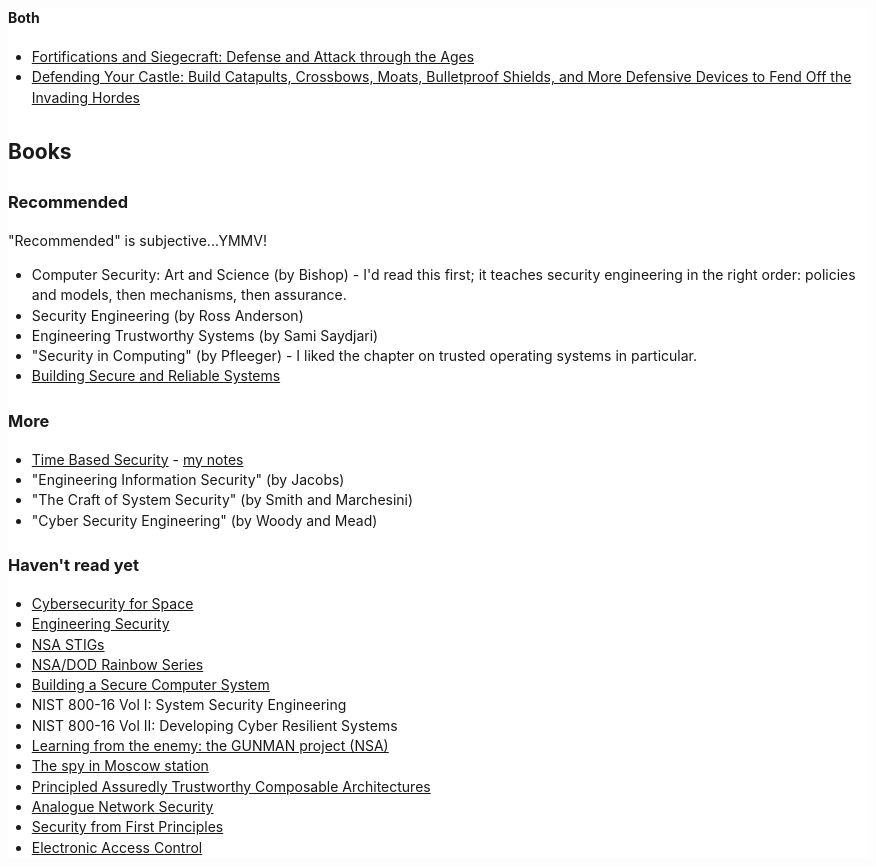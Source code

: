 #### Both

- [Fortifications and Siegecraft: Defense and Attack through the Ages](https://www.amazon.com/Fortifications-Siegecraft-Defense-Attack-through/dp/1538109689)
- [Defending Your Castle: Build Catapults, Crossbows, Moats, Bulletproof Shields, and More Defensive Devices to Fend Off the Invading Hordes](https://www.amazon.com/Defending-Your-Castle-Catapults-Bulletproof/dp/1613746822)

## Books

### Recommended

"Recommended" is subjective...YMMV!

- Computer Security: Art and Science (by Bishop) - I'd read this first; it teaches security engineering in the right order: policies and models, then mechanisms, then assurance.
- Security Engineering (by Ross Anderson)
- Engineering Trustworthy Systems (by Sami Saydjari)
- "Security in Computing" (by Pfleeger) - I liked the chapter on trusted operating systems in particular.
- [Building Secure and Reliable Systems](https://www.amazon.com/Building-Secure-Reliable-Systems-Implementing/dp/1492083127)

### More

- [Time Based Security](https://www.amazon.com/Time-Based-Security-Winn-Schwartau/dp/0962870048) - [my notes](time-based-security.md)
- "Engineering Information Security" (by Jacobs)
- "The Craft of System Security" (by Smith and Marchesini)
- "Cyber Security Engineering" (by Woody and Mead)

### Haven't read yet

- [Cybersecurity for Space](https://learning.oreilly.com/library/view/cybersecurity-for-space/9781484257326/html/Cover.xhtml)
- [Engineering Security](https://www.cs.auckland.ac.nz/~pgut001/pubs/book.pdf)
- [NSA STIGs](https://public.cyber.mil/stigs/)
- [NSA/DOD Rainbow Series](https://fas.org/irp/nsa/rainbow.htm)
- [Building a Secure Computer System](https://www.amazon.com/Building-Secure-Computer-System-Morrie/dp/0442230222)
- NIST 800-16 Vol I: System Security Engineering
- NIST 800-16 Vol II: Developing Cyber Resilient Systems
- [Learning from the enemy: the GUNMAN project (NSA)](https://www.nsa.gov/Portals/70/documents/news-features/declassified-documents/cryptologic-histories/Learning_from_the_Enemy.pdf)
- [The spy in Moscow station](https://www.amazon.com/Spy-Moscow-Station-Counterspys-Deadly/dp/1250301165)
- [Principled Assuredly Trustworthy Composable Architectures](http://www.csl.sri.com/users/neumann/chats4.pdf)
- [Analogue Network Security](https://www.amazon.com/Analogue-Network-Security-Engineering-Thinking/dp/B07C39RDBW)
- [Security from First Principles](https://learning.oreilly.com/library/view/security-from-first/9781491996911/preface04.html)
- [Electronic Access Control](https://learning.oreilly.com/library/view/electronic-access-control/9780123820280/#toc)
